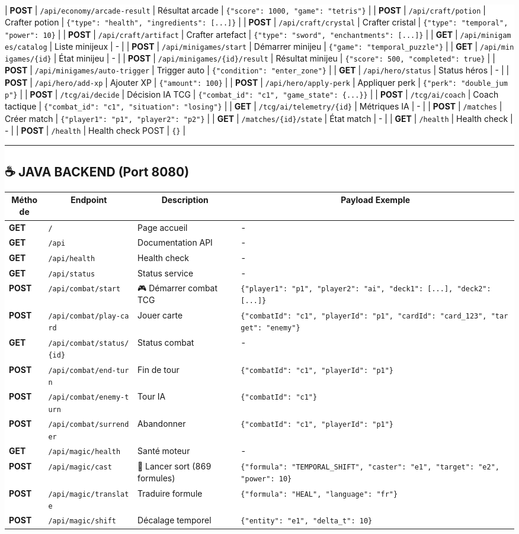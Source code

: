 | **POST** | `/api/economy/arcade-result` | Résultat arcade | `{"score": 1000, "game": "tetris"}` |
| **POST** | `/api/craft/potion` | Crafter potion | `{"type": "health", "ingredients": [...]}` |
| **POST** | `/api/craft/crystal` | Crafter cristal | `{"type": "temporal", "power": 10}` |
| **POST** | `/api/craft/artifact` | Crafter artefact | `{"type": "sword", "enchantments": [...]}` |
| **GET** | `/api/minigames/catalog` | Liste minijeux | - |
| **POST** | `/api/minigames/start` | Démarrer minijeu | `{"game": "temporal_puzzle"}` |
| **GET** | `/api/minigames/{id}` | État minijeu | - |
| **POST** | `/api/minigames/{id}/result` | Résultat minijeu | `{"score": 500, "completed": true}` |
| **POST** | `/api/minigames/auto-trigger` | Trigger auto | `{"condition": "enter_zone"}` |
| **GET** | `/api/hero/status` | Status héros | - |
| **POST** | `/api/hero/add-xp` | Ajouter XP | `{"amount": 100}` |
| **POST** | `/api/hero/apply-perk` | Appliquer perk | `{"perk": "double_jump"}` |
| **POST** | `/tcg/ai/decide` | Décision IA TCG | `{"combat_id": "c1", "game_state": {...}}` |
| **POST** | `/tcg/ai/coach` | Coach tactique | `{"combat_id": "c1", "situation": "losing"}` |
| **GET** | `/tcg/ai/telemetry/{id}` | Métriques IA | - |
| **POST** | `/matches` | Créer match | `{"player1": "p1", "player2": "p2"}` |
| **GET** | `/matches/{id}/state` | État match | - |
| **GET** | `/health` | Health check | - |
| **POST** | `/health` | Health check POST | `{}` |

---

## ☕ JAVA BACKEND (Port 8080)

| Méthode | Endpoint | Description | Payload Exemple |
|---------|----------|-------------|-----------------|
| **GET** | `/` | Page accueil | - |
| **GET** | `/api` | Documentation API | - |
| **GET** | `/api/health` | Health check | - |
| **GET** | `/api/status` | Status service | - |
| **POST** | `/api/combat/start` | 🎮 Démarrer combat TCG | `{"player1": "p1", "player2": "ai", "deck1": [...], "deck2": [...]}` |
| **POST** | `/api/combat/play-card` | Jouer carte | `{"combatId": "c1", "playerId": "p1", "cardId": "card_123", "target": "enemy"}` |
| **GET** | `/api/combat/status/{id}` | Status combat | - |
| **POST** | `/api/combat/end-turn` | Fin de tour | `{"combatId": "c1", "playerId": "p1"}` |
| **POST** | `/api/combat/enemy-turn` | Tour IA | `{"combatId": "c1"}` |
| **POST** | `/api/combat/surrender` | Abandonner | `{"combatId": "c1", "playerId": "p1"}` |
| **GET** | `/api/magic/health` | Santé moteur | - |
| **POST** | `/api/magic/cast` | 🔮 Lancer sort (869 formules) | `{"formula": "TEMPORAL_SHIFT", "caster": "e1", "target": "e2", "power": 10}` |
| **POST** | `/api/magic/translate` | Traduire formule | `{"formula": "HEAL", "language": "fr"}` |
| **POST** | `/api/magic/shift` | Décalage temporel | `{"entity": "e1", "delta_t": 10}` |